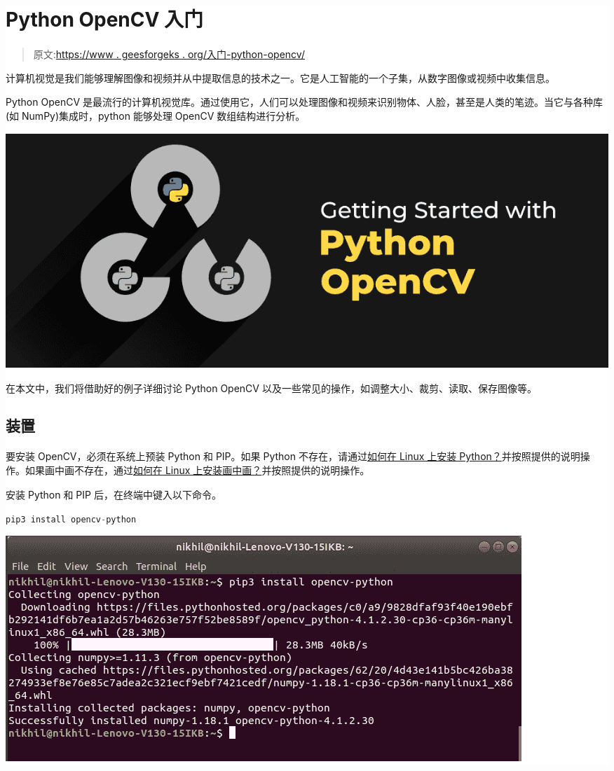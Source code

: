 # Python OpenCV 入门

> 原文:[https://www . geesforgeks . org/入门-python-opencv/](https://www.geeksforgeeks.org/getting-started-with-python-opencv/)

计算机视觉是我们能够理解图像和视频并从中提取信息的技术之一。它是人工智能的一个子集，从数字图像或视频中收集信息。

Python OpenCV 是最流行的计算机视觉库。通过使用它，人们可以处理图像和视频来识别物体、人脸，甚至是人类的笔迹。当它与各种库(如 NumPy)集成时，python 能够处理 OpenCV 数组结构进行分析。

![Getting Started with Python OpenCV](img/d52085351152eff8ac5250afef189de4.png)

在本文中，我们将借助好的例子详细讨论 Python OpenCV 以及一些常见的操作，如调整大小、裁剪、读取、保存图像等。

## 装置

要安装 OpenCV，必须在系统上预装 Python 和 PIP。如果 Python 不存在，请通过[如何在 Linux 上安装 Python？](https://www.geeksforgeeks.org/how-to-install-python-on-linux/)并按照提供的说明操作。如果画中画不存在，通过[如何在 Linux 上安装画中画？](https://www.geeksforgeeks.org/how-to-install-pip-in-linux/)并按照提供的说明操作。

安装 Python 和 PIP 后，在终端中键入以下命令。

```py
pip3 install opencv-python
```

![Python opencv install](img/34799df78b4cf7dc307cb3b49c97bd68.png)
